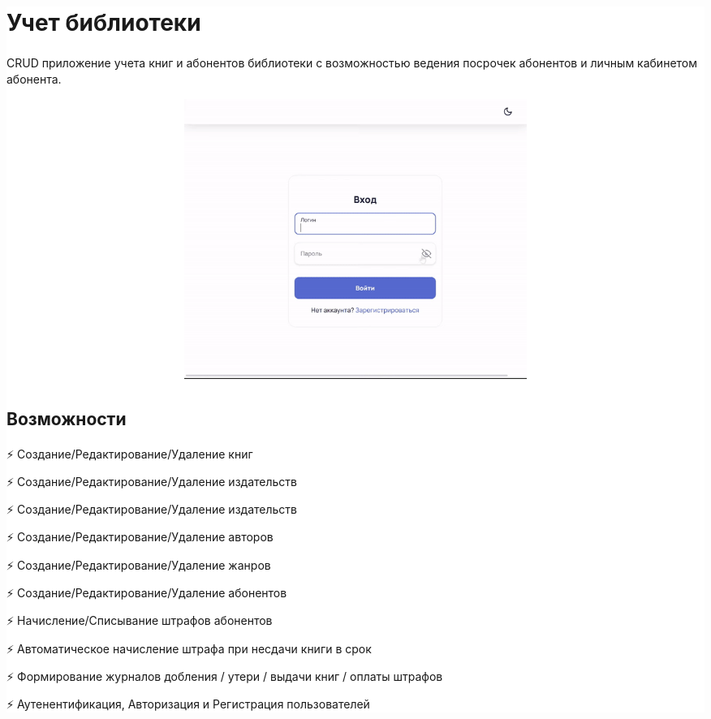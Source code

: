 # Учет библиотеки
 CRUD приложение учета книг и абонентов библиотеки с возможностью ведения посрочек абонентов и личным кабинетом абонента.
<p align="center">
<img width="49%" src="assets/example.gif" />
</p>

## Возможности
⚡ Создание/Редактирование/Удаление книг

⚡ Создание/Редактирование/Удаление издательств

⚡ Создание/Редактирование/Удаление издательств

⚡ Создание/Редактирование/Удаление авторов

⚡ Создание/Редактирование/Удаление жанров

⚡ Создание/Редактирование/Удаление абонентов

⚡ Начисление/Списывание штрафов абонентов

⚡ Автоматическое начисление штрафа при несдачи книги в срок

⚡ Формирование журналов добления / утери / выдачи книг  / оплаты штрафов

⚡ Аутенентификация, Авторизация и Регистрация пользователей
